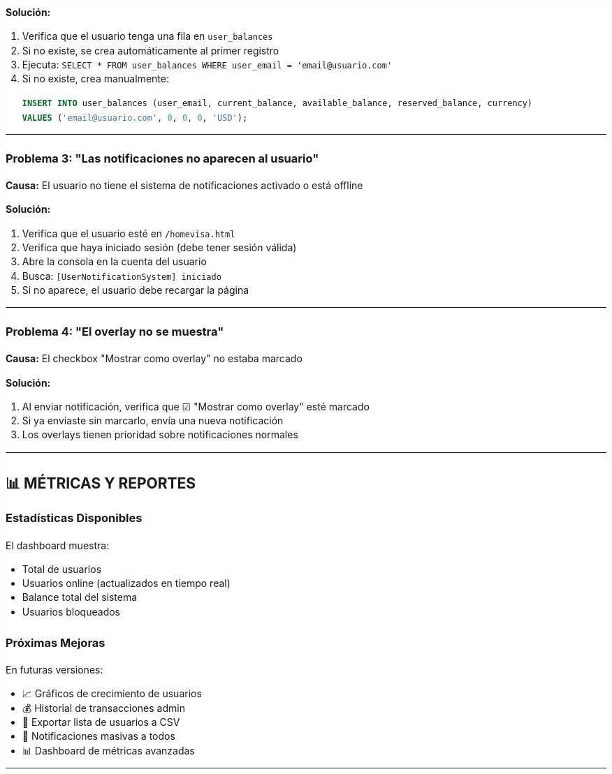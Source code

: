 **Solución:**
1. Verifica que el usuario tenga una fila en `user_balances`
2. Si no existe, se crea automáticamente al primer registro
3. Ejecuta: `SELECT * FROM user_balances WHERE user_email = 'email@usuario.com'`
4. Si no existe, crea manualmente:
   ```sql
   INSERT INTO user_balances (user_email, current_balance, available_balance, reserved_balance, currency)
   VALUES ('email@usuario.com', 0, 0, 0, 'USD');
   ```

---

### **Problema 3: "Las notificaciones no aparecen al usuario"**

**Causa:** El usuario no tiene el sistema de notificaciones activado o está offline

**Solución:**
1. Verifica que el usuario esté en `/homevisa.html`
2. Verifica que haya iniciado sesión (debe tener sesión válida)
3. Abre la consola en la cuenta del usuario
4. Busca: `[UserNotificationSystem] iniciado`
5. Si no aparece, el usuario debe recargar la página

---

### **Problema 4: "El overlay no se muestra"**

**Causa:** El checkbox "Mostrar como overlay" no estaba marcado

**Solución:**
1. Al enviar notificación, verifica que ☑ "Mostrar como overlay" esté marcado
2. Si ya enviaste sin marcarlo, envía una nueva notificación
3. Los overlays tienen prioridad sobre notificaciones normales

---

## 📊 MÉTRICAS Y REPORTES

### **Estadísticas Disponibles**

El dashboard muestra:
- Total de usuarios
- Usuarios online (actualizados en tiempo real)
- Balance total del sistema
- Usuarios bloqueados

### **Próximas Mejoras**

En futuras versiones:
- 📈 Gráficos de crecimiento de usuarios
- 💰 Historial de transacciones admin
- 📧 Exportar lista de usuarios a CSV
- 🔔 Notificaciones masivas a todos
- 📊 Dashboard de métricas avanzadas

---